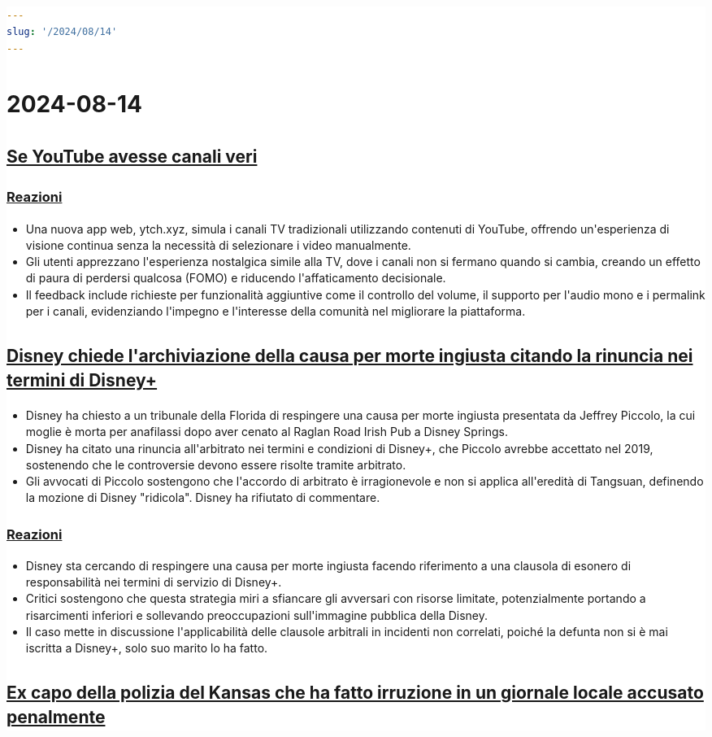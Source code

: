 ```yaml
---
slug: '/2024/08/14'
---
```


# 2024-08-14

## [Se YouTube avesse canali veri](https://ytch.xyz)

### [Reazioni](https://news.ycombinator.com/item?id=41247023)

- Una nuova app web, ytch.xyz, simula i canali TV tradizionali utilizzando contenuti di YouTube, offrendo un'esperienza di visione continua senza la necessità di selezionare i video manualmente.
- Gli utenti apprezzano l'esperienza nostalgica simile alla TV, dove i canali non si fermano quando si cambia, creando un effetto di paura di perdersi qualcosa (FOMO) e riducendo l'affaticamento decisionale.
- Il feedback include richieste per funzionalità aggiuntive come il controllo del volume, il supporto per l'audio mono e i permalink per i canali, evidenziando l'impegno e l'interesse della comunità nel migliorare la piattaforma.

## [Disney chiede l'archiviazione della causa per morte ingiusta citando la rinuncia nei termini di Disney+](https://wdwnt.com/2024/08/disney-dismissal-wrongful-death-lawsuit/)

- Disney ha chiesto a un tribunale della Florida di respingere una causa per morte ingiusta presentata da Jeffrey Piccolo, la cui moglie è morta per anafilassi dopo aver cenato al Raglan Road Irish Pub a Disney Springs.
- Disney ha citato una rinuncia all'arbitrato nei termini e condizioni di Disney+, che Piccolo avrebbe accettato nel 2019, sostenendo che le controversie devono essere risolte tramite arbitrato.
- Gli avvocati di Piccolo sostengono che l'accordo di arbitrato è irragionevole e non si applica all'eredità di Tangsuan, definendo la mozione di Disney "ridicola". Disney ha rifiutato di commentare.

### [Reazioni](https://news.ycombinator.com/item?id=41242400)

- Disney sta cercando di respingere una causa per morte ingiusta facendo riferimento a una clausola di esonero di responsabilità nei termini di servizio di Disney+.
- Critici sostengono che questa strategia miri a sfiancare gli avversari con risorse limitate, potenzialmente portando a risarcimenti inferiori e sollevando preoccupazioni sull'immagine pubblica della Disney.
- Il caso mette in discussione l'applicabilità delle clausole arbitrali in incidenti non correlati, poiché la defunta non si è mai iscritta a Disney+, solo suo marito lo ha fatto.

## [Ex capo della polizia del Kansas che ha fatto irruzione in un giornale locale accusato penalmente](https://www.theguardian.com/us-news/article/2024/aug/13/marion-county-police-newspaper-raid-charges)
